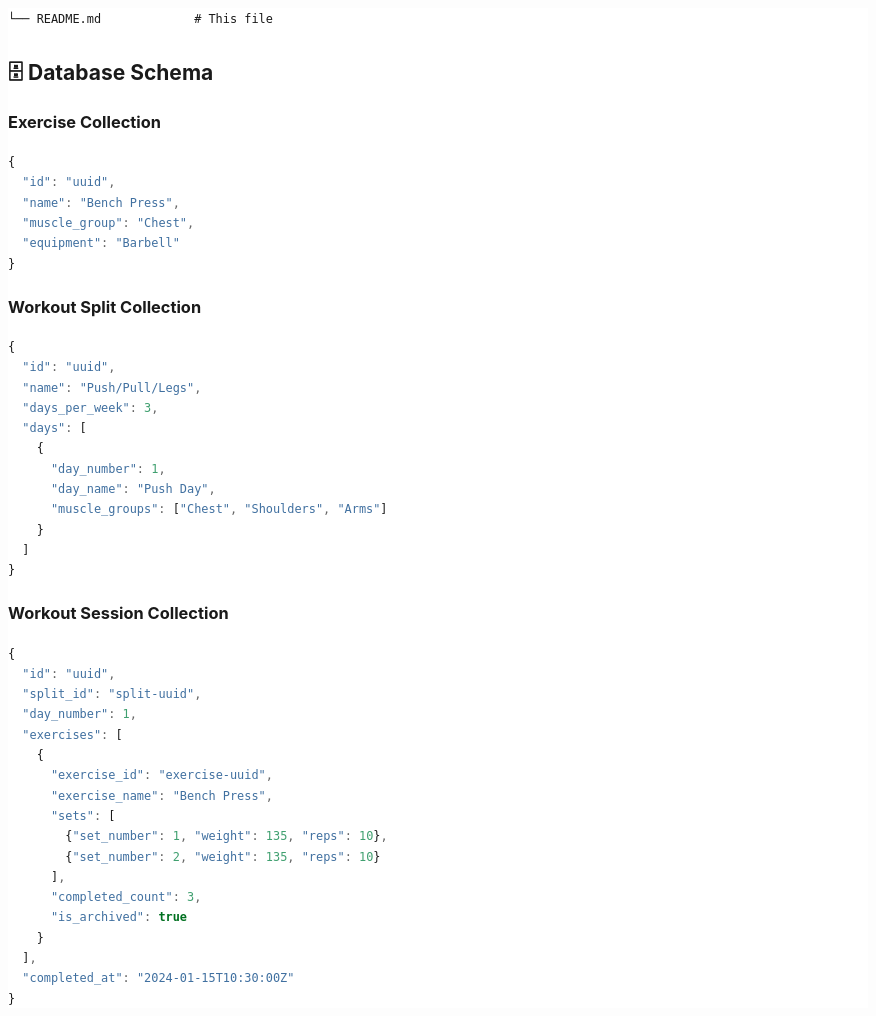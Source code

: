 ```
└── README.md             # This file
```

## 🗄️ Database Schema

### Exercise Collection
```javascript
{
  "id": "uuid",
  "name": "Bench Press",
  "muscle_group": "Chest",
  "equipment": "Barbell"
}
```

### Workout Split Collection
```javascript
{
  "id": "uuid",
  "name": "Push/Pull/Legs",
  "days_per_week": 3,
  "days": [
    {
      "day_number": 1,
      "day_name": "Push Day",
      "muscle_groups": ["Chest", "Shoulders", "Arms"]
    }
  ]
}
```

### Workout Session Collection
```javascript
{
  "id": "uuid",
  "split_id": "split-uuid",
  "day_number": 1,
  "exercises": [
    {
      "exercise_id": "exercise-uuid",
      "exercise_name": "Bench Press",
      "sets": [
        {"set_number": 1, "weight": 135, "reps": 10},
        {"set_number": 2, "weight": 135, "reps": 10}
      ],
      "completed_count": 3,
      "is_archived": true
    }
  ],
  "completed_at": "2024-01-15T10:30:00Z"
}
```
